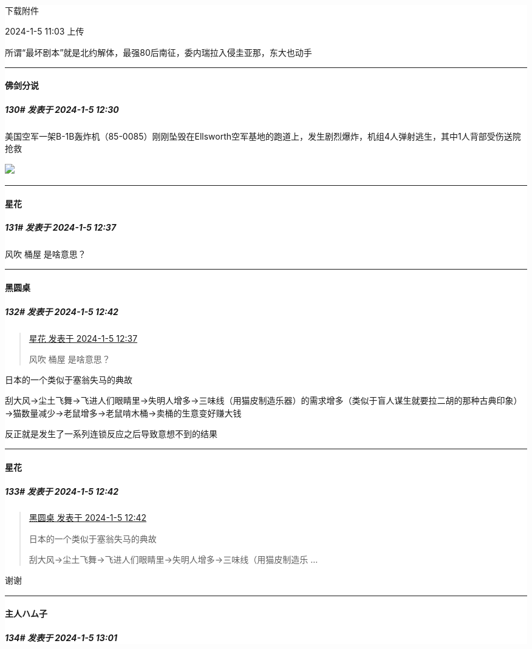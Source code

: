 下载附件

2024-1-5 11:03 上传

所谓“最坏剧本”就是北约解体，最强80后南征，委内瑞拉入侵圭亚那，东大也动手


*****

####  佛剑分说  
##### 130#       发表于 2024-1-5 12:30

美国空军一架B-1B轰炸机（85-0085）刚刚坠毁在Ellsworth空军基地的跑道上，发生剧烈爆炸，机组4人弹射逃生，其中1人背部受伤送院抢救

<img src="https://static.saraba1st.com/image/smiley/face2017/067.png" referrerpolicy="no-referrer">


*****

####  星花  
##### 131#       发表于 2024-1-5 12:37

风吹 桶屋 是啥意思？

*****

####  黑圆桌  
##### 132#       发表于 2024-1-5 12:42

<blockquote><a href="httphttps://bbs.saraba1st.com/2b/forum.php?mod=redirect&amp;goto=findpost&amp;pid=63541533&amp;ptid=2166320" target="_blank">星花 发表于 2024-1-5 12:37</a>

风吹 桶屋 是啥意思？</blockquote>
日本的一个类似于塞翁失马的典故

刮大风→尘土飞舞→飞进人们眼睛里→失明人增多→三味线（用猫皮制造乐器）的需求增多（类似于盲人谋生就要拉二胡的那种古典印象）→猫数量减少→老鼠增多→老鼠啃木桶→卖桶的生意变好赚大钱

反正就是发生了一系列连锁反应之后导致意想不到的结果

*****

####  星花  
##### 133#       发表于 2024-1-5 12:42

<blockquote><a href="httphttps://bbs.saraba1st.com/2b/forum.php?mod=redirect&amp;goto=findpost&amp;pid=63541585&amp;ptid=2166320" target="_blank">黑圆桌 发表于 2024-1-5 12:42</a>

日本的一个类似于塞翁失马的典故

刮大风→尘土飞舞→飞进人们眼睛里→失明人增多→三味线（用猫皮制造乐 ...</blockquote>
谢谢


*****

####  主人ハム子  
##### 134#       发表于 2024-1-5 13:01
